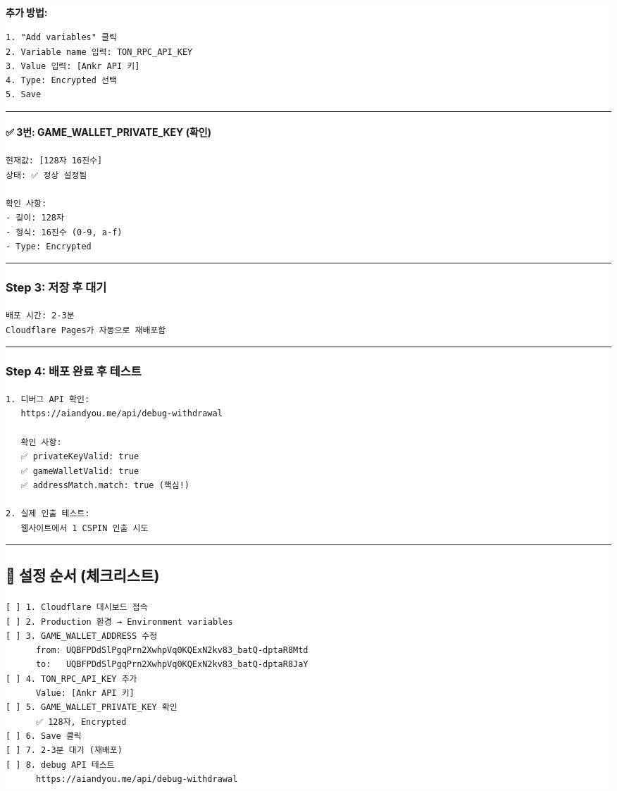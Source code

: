 **추가 방법:**
```
1. "Add variables" 클릭
2. Variable name 입력: TON_RPC_API_KEY
3. Value 입력: [Ankr API 키]
4. Type: Encrypted 선택
5. Save
```

---

#### ✅ 3번: GAME_WALLET_PRIVATE_KEY (확인)

```
현재값: [128자 16진수]
상태: ✅ 정상 설정됨

확인 사항:
- 길이: 128자
- 형식: 16진수 (0-9, a-f)
- Type: Encrypted
```

---

### **Step 3: 저장 후 대기**

```
배포 시간: 2-3분
Cloudflare Pages가 자동으로 재배포함
```

---

### **Step 4: 배포 완료 후 테스트**

```
1. 디버그 API 확인:
   https://aiandyou.me/api/debug-withdrawal
   
   확인 사항:
   ✅ privateKeyValid: true
   ✅ gameWalletValid: true
   ✅ addressMatch.match: true (핵심!)
   
2. 실제 인출 테스트:
   웹사이트에서 1 CSPIN 인출 시도
```

---

## 🔄 설정 순서 (체크리스트)

```
[ ] 1. Cloudflare 대시보드 접속
[ ] 2. Production 환경 → Environment variables
[ ] 3. GAME_WALLET_ADDRESS 수정
      from: UQBFPDdSlPgqPrn2XwhpVq0KQExN2kv83_batQ-dptaR8Mtd
      to:   UQBFPDdSlPgqPrn2XwhpVq0KQExN2kv83_batQ-dptaR8JaY
[ ] 4. TON_RPC_API_KEY 추가
      Value: [Ankr API 키]
[ ] 5. GAME_WALLET_PRIVATE_KEY 확인
      ✅ 128자, Encrypted
[ ] 6. Save 클릭
[ ] 7. 2-3분 대기 (재배포)
[ ] 8. debug API 테스트
      https://aiandyou.me/api/debug-withdrawal
```